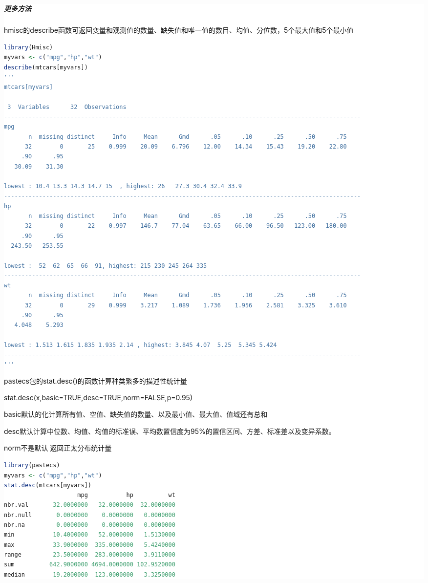 ##### 更多方法

hmisc的describe函数可返回变量和观测值的数量、缺失值和唯一值的数目、均值、分位数，5个最大值和5个最小值

```r
library(Hmisc)
myvars <- c("mpg","hp","wt")
describe(mtcars[myvars])
'''
mtcars[myvars] 

 3  Variables      32  Observations
------------------------------------------------------------------------------------------------------
mpg 
       n  missing distinct     Info     Mean      Gmd      .05      .10      .25      .50      .75 
      32        0       25    0.999    20.09    6.796    12.00    14.34    15.43    19.20    22.80 
     .90      .95 
   30.09    31.30 

lowest : 10.4 13.3 14.3 14.7 15  , highest: 26   27.3 30.4 32.4 33.9
------------------------------------------------------------------------------------------------------
hp 
       n  missing distinct     Info     Mean      Gmd      .05      .10      .25      .50      .75 
      32        0       22    0.997    146.7    77.04    63.65    66.00    96.50   123.00   180.00 
     .90      .95 
  243.50   253.55 

lowest :  52  62  65  66  91, highest: 215 230 245 264 335
------------------------------------------------------------------------------------------------------
wt 
       n  missing distinct     Info     Mean      Gmd      .05      .10      .25      .50      .75 
      32        0       29    0.999    3.217    1.089    1.736    1.956    2.581    3.325    3.610 
     .90      .95 
   4.048    5.293 

lowest : 1.513 1.615 1.835 1.935 2.14 , highest: 3.845 4.07  5.25  5.345 5.424
------------------------------------------------------------------------------------------------------
'''
```

pastecs包的stat.desc()的函数计算种类繁多的描述性统计量

stat.desc(x,basic=TRUE,desc=TRUE,norm=FALSE,p=0.95)

basic默认的化计算所有值、空值、缺失值的数量、以及最小值、最大值、值域还有总和

desc默认计算中位数、均值、均值的标准误、平均数置信度为95%的置信区间、方差、标准差以及变异系数。

norm不是默认     返回正太分布统计量

```r
library(pastecs)
myvars <- c("mpg","hp","wt")
stat.desc(mtcars[myvars])
                     mpg           hp          wt
nbr.val       32.0000000   32.0000000  32.0000000
nbr.null       0.0000000    0.0000000   0.0000000
nbr.na         0.0000000    0.0000000   0.0000000
min           10.4000000   52.0000000   1.5130000
max           33.9000000  335.0000000   5.4240000
range         23.5000000  283.0000000   3.9110000
sum          642.9000000 4694.0000000 102.9520000
median        19.2000000  123.0000000   3.3250000
```